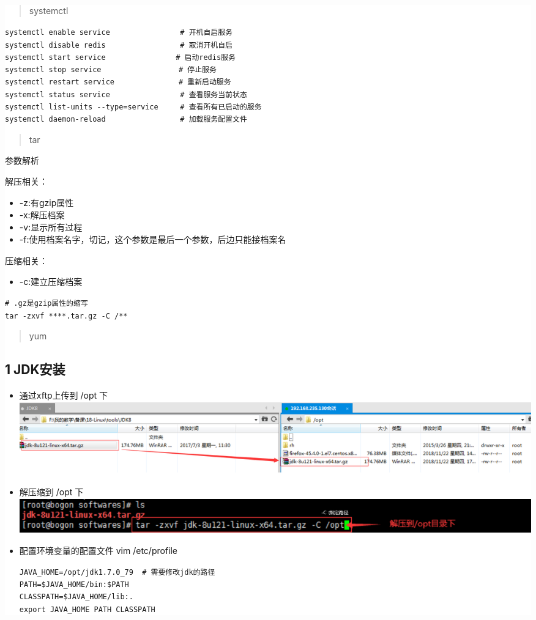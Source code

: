 > systemctl

```
systemctl enable service                # 开机自启服务
systemctl disable redis                 # 取消开机自启
systemctl start service			       # 启动redis服务
systemctl stop service　          	   # 停止服务
systemctl restart service　             # 重新启动服务
systemctl status service                # 查看服务当前状态
systemctl list-units --type=service     # 查看所有已启动的服务
systemctl daemon-reload                 # 加载服务配置文件
```

> tar

参数解析

解压相关：

- -z:有gzip属性
- -x:解压档案
- -v:显示所有过程
- -f:使用档案名字，切记，这个参数是最后一个参数，后边只能接档案名

压缩相关：

- -c:建立压缩档案

```
# .gz是gzip属性的缩写
tar -zxvf ****.tar.gz -C /**
```

> yum

## 1 JDK安装

- 通过xftp上传到 /opt 下
  ![32409a](assets/32409.png) 

- 解压缩到  /opt  下
  ![6dvf3](assets/6dvf3.png)

- 配置环境变量的配置文件   vim  /etc/profile

  ```
  JAVA_HOME=/opt/jdk1.7.0_79  # 需要修改jdk的路径
  PATH=$JAVA_HOME/bin:$PATH
  CLASSPATH=$JAVA_HOME/lib:.
  export JAVA_HOME PATH CLASSPATH
  ```
